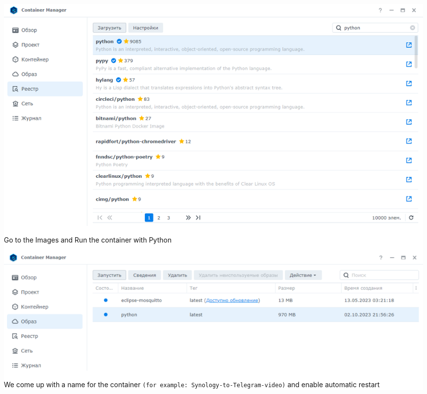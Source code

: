 ![](/images/Docker1.png)

Go to the Images and Run the container with Python

![](/images/Docker2.png)

We come up with a name for the container `(for example: Synology-to-Telegram-video)` and enable automatic restart
